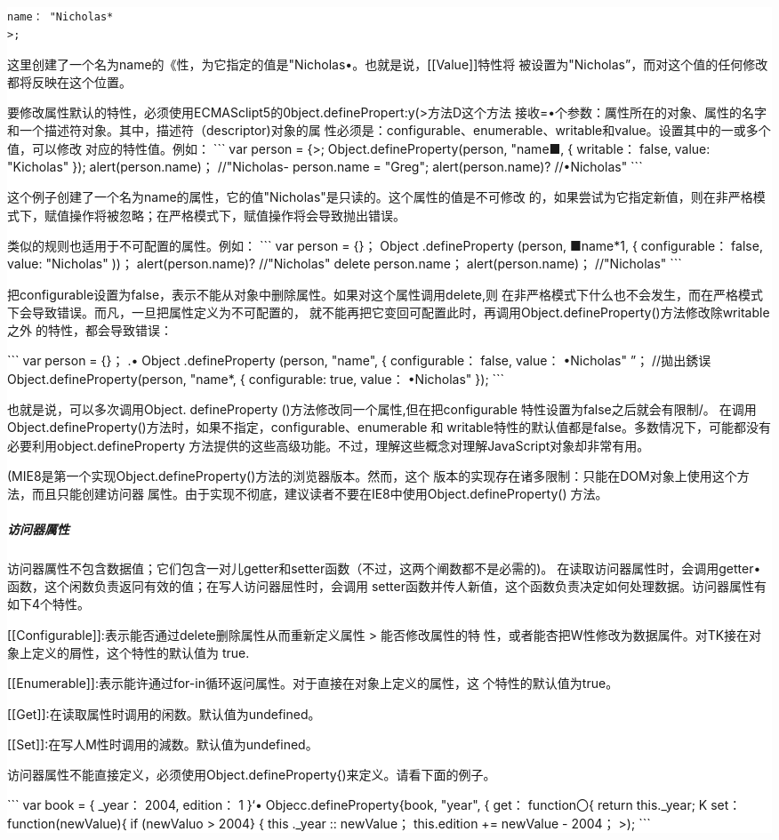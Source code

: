 ```
name： "Nicholas*
>;
```
<p>这里创建了一个名为name的《性，为它指定的值是"Nicholas•。也就是说，[[Value]]特性将 被设置为"Nicholas”，而对这个值的任何修改都将反映在这个位置。</p>
要修改属性默认的特性，必须使用ECMASclipt5的0bject.definePropert:y(>方法D这个方法 接收=•个参数：厲性所在的对象、属性的名字和一个描述符对象。其中，描述符（descriptor)对象的属 性必须是：configurable、enumerable、writable和value。设置其中的一或多个值，可以修改 对应的特性值。例如：
```
var person = {>;
Object.defineProperty(person, "name■, { writable： false, value: "Kicholas"
});
alert(person.name)；	//"Nicholas-
person.name = "Greg"; alert(person.name)? //•Nicholas"
```
<p>这个例子创建了一个名为name的属性，它的值"Nicholas"是只读的。这个属性的值是不可修改 的，如果尝试为它指定新值，则在非严格模式下，赋值操作将被忽略；在严格模式下，赋值操作将会导致抛出错误。</p>
类似的规则也适用于不可配置的属性。例如：
```
var person = {}；
Object .defineProperty (person, ■name*1, { configurable： false, value: "Nicholas"
))；
alert(person.name)?	//"Nicholas"
delete person.name；
alert(person.name)； //"Nicholas"
```
<p>把configurable设置为false，表示不能从对象中删除属性。如果对这个属性调用delete,则 在非严格模式下什么也不会发生，而在严格模式下会导致错误。而凡，一旦把属性定义为不可配置的， 就不能再把它变回可配置此时，再调用Object.defineProperty()方法修改除writable之外 的特性，都会导致错误：</p>
```
var person = {}；
.•	Object .defineProperty (person, "name", {
configurable： false, value： •Nicholas"
”；
//拋出銹误
Object.defineProperty(person, "name*, { configurable: true,
value： •Nicholas"
});
```
<p>
也就是说，可以多次调用Object. defineProperty ()方法修改同一个属性,但在把configurable 特性设置为false之后就会有限制/。
在调用 Object.defineProperty()方法时，如果不指定，configurable、enumerable 和 writable特性的默认值都是false。多数情况下，可能都没有必要利用object.defineProperty 方法提供的这些高级功能。不过，理解这些概念对理解JavaScript对象却非常有用。</p>

<p>
(MIE8是第一个实现Object.defineProperty()方法的浏览器版本。然而，这个 版本的实现存在诸多限制：只能在DOM对象上使用这个方法，而且只能创建访问器 属性。由于实现不彻底，建议读者不要在IE8中使用Object.defineProperty() 方法。</p>
<h5>访问器厲性</h5>
<p>访问器厲性不包含数据值；它们包含一对儿getter和setter函数（不过，这两个阐数都不是必需的)。 在读取访问器属性时，会调用getter•函数，这个闲数负责返冋有效的值；在写人访问器屈性时，会调用 setter函数并传人新值，这个函数负责决定如何处理数据。访问器属性有如下4个特性。</p>
<p>[[Configurable]]:表示能否通过delete删除属性从而重新定义属性 > 能否修改属性的特 性，或者能杏把W性修改为数据属件。对TK接在对象上定义的屑性，这个特性的默认值为 true.</p>
<p>[[Enumerable]]:表示能许通过for-in循环返问属性。对于直接在对象上定义的属性，这 个特性的默认值为true。</p>
<p>[[Get]]:在读取属性时调用的闲数。默认值为undefined。</p>
<p>[[Set]]:在写人M性时调用的減数。默认值为undefined。</p>
访问器属性不能直接定义，必须使用Object.defineProperty{)来定义。请看下面的例子。</p>
```
var book = {
_year： 2004, edition： 1
}‘•
Objecc.defineProperty{book, "year", { get： function〇{
return this._year;
K
set： function(newValue){
if (newValuo > 2004} {
this ._year :: newValue；
this.edition += newValue - 2004；
>);
```